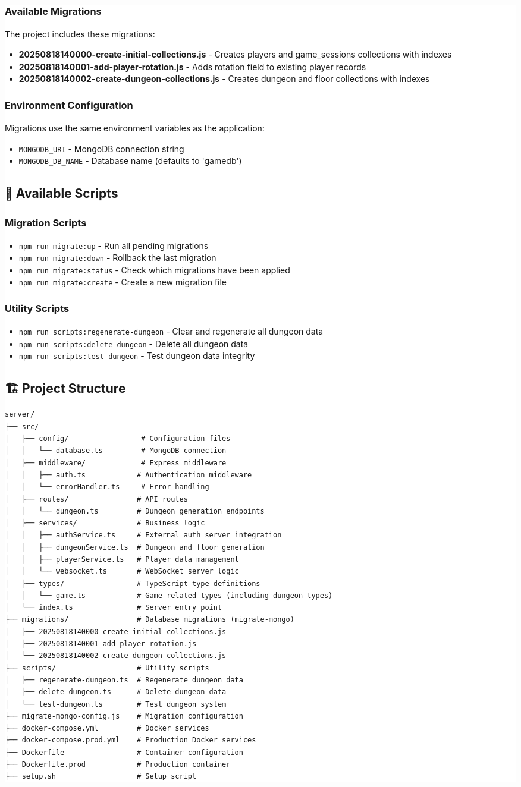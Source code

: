 ### Available Migrations

The project includes these migrations:
- **20250818140000-create-initial-collections.js** - Creates players and game_sessions collections with indexes
- **20250818140001-add-player-rotation.js** - Adds rotation field to existing player records
- **20250818140002-create-dungeon-collections.js** - Creates dungeon and floor collections with indexes

### Environment Configuration

Migrations use the same environment variables as the application:
- `MONGODB_URI` - MongoDB connection string
- `MONGODB_DB_NAME` - Database name (defaults to 'gamedb')

## 🔧 Available Scripts

### Migration Scripts
- `npm run migrate:up` - Run all pending migrations
- `npm run migrate:down` - Rollback the last migration
- `npm run migrate:status` - Check which migrations have been applied
- `npm run migrate:create` - Create a new migration file

### Utility Scripts
- `npm run scripts:regenerate-dungeon` - Clear and regenerate all dungeon data
- `npm run scripts:delete-dungeon` - Delete all dungeon data
- `npm run scripts:test-dungeon` - Test dungeon data integrity

## 🏗️ Project Structure

```
server/
├── src/
│   ├── config/                 # Configuration files
│   │   └── database.ts         # MongoDB connection
│   ├── middleware/             # Express middleware
│   │   ├── auth.ts            # Authentication middleware
│   │   └── errorHandler.ts     # Error handling
│   ├── routes/                # API routes
│   │   └── dungeon.ts         # Dungeon generation endpoints
│   ├── services/              # Business logic
│   │   ├── authService.ts     # External auth server integration
│   │   ├── dungeonService.ts  # Dungeon and floor generation
│   │   ├── playerService.ts   # Player data management
│   │   └── websocket.ts       # WebSocket server logic
│   ├── types/                 # TypeScript type definitions
│   │   └── game.ts            # Game-related types (including dungeon types)
│   └── index.ts               # Server entry point
├── migrations/                # Database migrations (migrate-mongo)
│   ├── 20250818140000-create-initial-collections.js
│   ├── 20250818140001-add-player-rotation.js
│   └── 20250818140002-create-dungeon-collections.js
├── scripts/                   # Utility scripts
│   ├── regenerate-dungeon.ts  # Regenerate dungeon data
│   ├── delete-dungeon.ts      # Delete dungeon data
│   └── test-dungeon.ts        # Test dungeon system
├── migrate-mongo-config.js    # Migration configuration
├── docker-compose.yml         # Docker services
├── docker-compose.prod.yml    # Production Docker services
├── Dockerfile                 # Container configuration
├── Dockerfile.prod            # Production container
├── setup.sh                   # Setup script
```